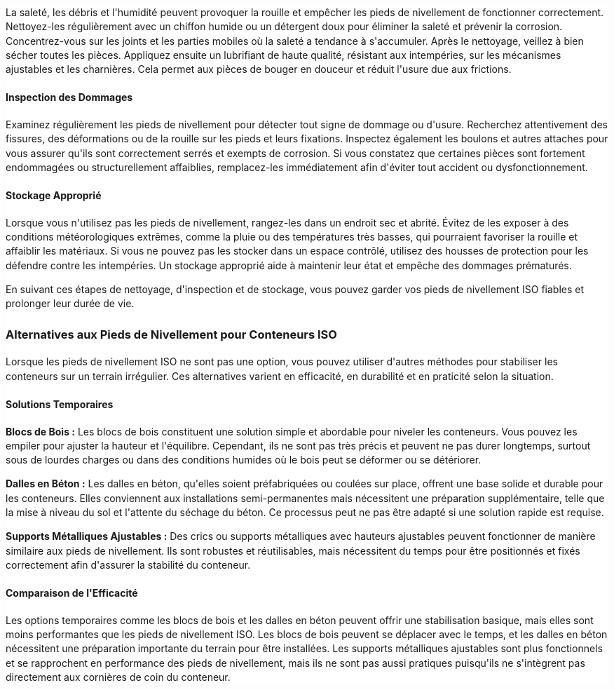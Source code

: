 La saleté, les débris et l'humidité peuvent provoquer la rouille et empêcher les pieds de nivellement de fonctionner correctement. Nettoyez-les régulièrement avec un chiffon humide ou un détergent doux pour éliminer la saleté et prévenir la corrosion. Concentrez-vous sur les joints et les parties mobiles où la saleté a tendance à s'accumuler. Après le nettoyage, veillez à bien sécher toutes les pièces. Appliquez ensuite un lubrifiant de haute qualité, résistant aux intempéries, sur les mécanismes ajustables et les charnières. Cela permet aux pièces de bouger en douceur et réduit l'usure due aux frictions.

#### Inspection des Dommages

Examinez régulièrement les pieds de nivellement pour détecter tout signe de dommage ou d'usure. Recherchez attentivement des fissures, des déformations ou de la rouille sur les pieds et leurs fixations. Inspectez également les boulons et autres attaches pour vous assurer qu'ils sont correctement serrés et exempts de corrosion. Si vous constatez que certaines pièces sont fortement endommagées ou structurellement affaiblies, remplacez-les immédiatement afin d'éviter tout accident ou dysfonctionnement.

#### Stockage Approprié

Lorsque vous n'utilisez pas les pieds de nivellement, rangez-les dans un endroit sec et abrité. Évitez de les exposer à des conditions météorologiques extrêmes, comme la pluie ou des températures très basses, qui pourraient favoriser la rouille et affaiblir les matériaux. Si vous ne pouvez pas les stocker dans un espace contrôlé, utilisez des housses de protection pour les défendre contre les intempéries. Un stockage approprié aide à maintenir leur état et empêche des dommages prématurés.

En suivant ces étapes de nettoyage, d'inspection et de stockage, vous pouvez garder vos pieds de nivellement ISO fiables et prolonger leur durée de vie.

### Alternatives aux Pieds de Nivellement pour Conteneurs ISO

Lorsque les pieds de nivellement ISO ne sont pas une option, vous pouvez utiliser d'autres méthodes pour stabiliser les conteneurs sur un terrain irrégulier. Ces alternatives varient en efficacité, en durabilité et en praticité selon la situation.

#### Solutions Temporaires

**Blocs de Bois :** Les blocs de bois constituent une solution simple et abordable pour niveler les conteneurs. Vous pouvez les empiler pour ajuster la hauteur et l'équilibre. Cependant, ils ne sont pas très précis et peuvent ne pas durer longtemps, surtout sous de lourdes charges ou dans des conditions humides où le bois peut se déformer ou se détériorer.

**Dalles en Béton :** Les dalles en béton, qu'elles soient préfabriquées ou coulées sur place, offrent une base solide et durable pour les conteneurs. Elles conviennent aux installations semi-permanentes mais nécessitent une préparation supplémentaire, telle que la mise à niveau du sol et l'attente du séchage du béton. Ce processus peut ne pas être adapté si une solution rapide est requise.

**Supports Métalliques Ajustables :** Des crics ou supports métalliques avec hauteurs ajustables peuvent fonctionner de manière similaire aux pieds de nivellement. Ils sont robustes et réutilisables, mais nécessitent du temps pour être positionnés et fixés correctement afin d'assurer la stabilité du conteneur.

#### Comparaison de l'Efficacité

Les options temporaires comme les blocs de bois et les dalles en béton peuvent offrir une stabilisation basique, mais elles sont moins performantes que les pieds de nivellement ISO. Les blocs de bois peuvent se déplacer avec le temps, et les dalles en béton nécessitent une préparation importante du terrain pour être installées. Les supports métalliques ajustables sont plus fonctionnels et se rapprochent en performance des pieds de nivellement, mais ils ne sont pas aussi pratiques puisqu'ils ne s'intègrent pas directement aux cornières de coin du conteneur.
